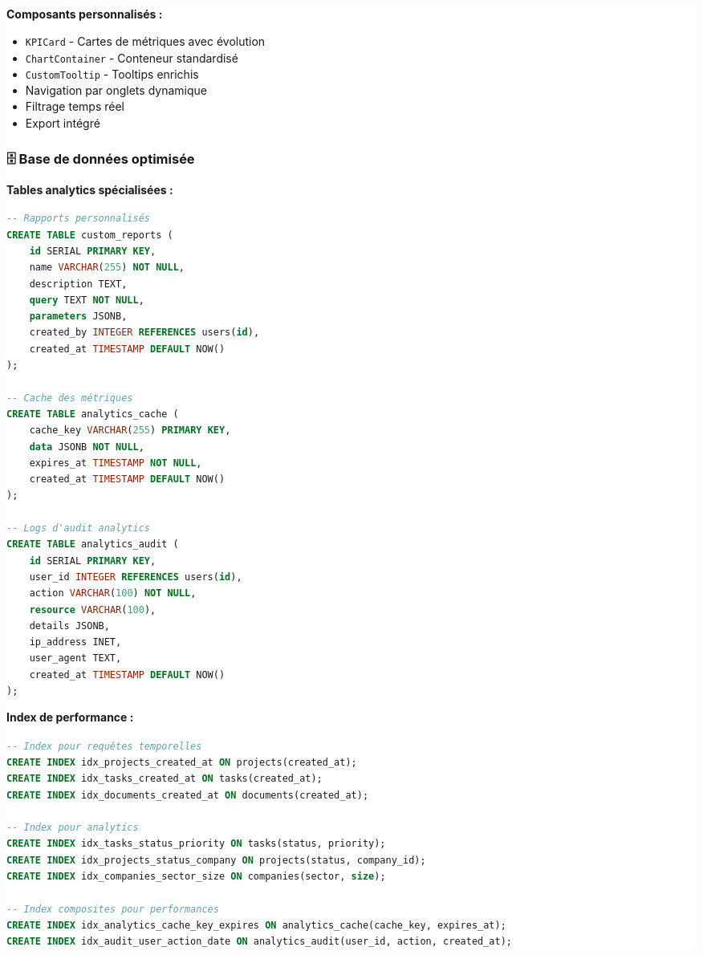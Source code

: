 **Composants personnalisés :**
- `KPICard` - Cartes de métriques avec évolution
- `ChartContainer` - Conteneur standardisé
- `CustomTooltip` - Tooltips enrichis
- Navigation par onglets dynamique
- Filtrage temps réel
- Export intégré

### 🗄️ Base de données optimisée

**Tables analytics spécialisées :**
```sql
-- Rapports personnalisés
CREATE TABLE custom_reports (
    id SERIAL PRIMARY KEY,
    name VARCHAR(255) NOT NULL,
    description TEXT,
    query TEXT NOT NULL,
    parameters JSONB,
    created_by INTEGER REFERENCES users(id),
    created_at TIMESTAMP DEFAULT NOW()
);

-- Cache des métriques
CREATE TABLE analytics_cache (
    cache_key VARCHAR(255) PRIMARY KEY,
    data JSONB NOT NULL,
    expires_at TIMESTAMP NOT NULL,
    created_at TIMESTAMP DEFAULT NOW()
);

-- Logs d'audit analytics
CREATE TABLE analytics_audit (
    id SERIAL PRIMARY KEY,
    user_id INTEGER REFERENCES users(id),
    action VARCHAR(100) NOT NULL,
    resource VARCHAR(100),
    details JSONB,
    ip_address INET,
    user_agent TEXT,
    created_at TIMESTAMP DEFAULT NOW()
);
```

**Index de performance :**
```sql
-- Index pour requêtes temporelles
CREATE INDEX idx_projects_created_at ON projects(created_at);
CREATE INDEX idx_tasks_created_at ON tasks(created_at);
CREATE INDEX idx_documents_created_at ON documents(created_at);

-- Index pour analytics
CREATE INDEX idx_tasks_status_priority ON tasks(status, priority);
CREATE INDEX idx_projects_status_company ON projects(status, company_id);
CREATE INDEX idx_companies_sector_size ON companies(sector, size);

-- Index composites pour performances
CREATE INDEX idx_analytics_cache_key_expires ON analytics_cache(cache_key, expires_at);
CREATE INDEX idx_audit_user_action_date ON analytics_audit(user_id, action, created_at);
```
